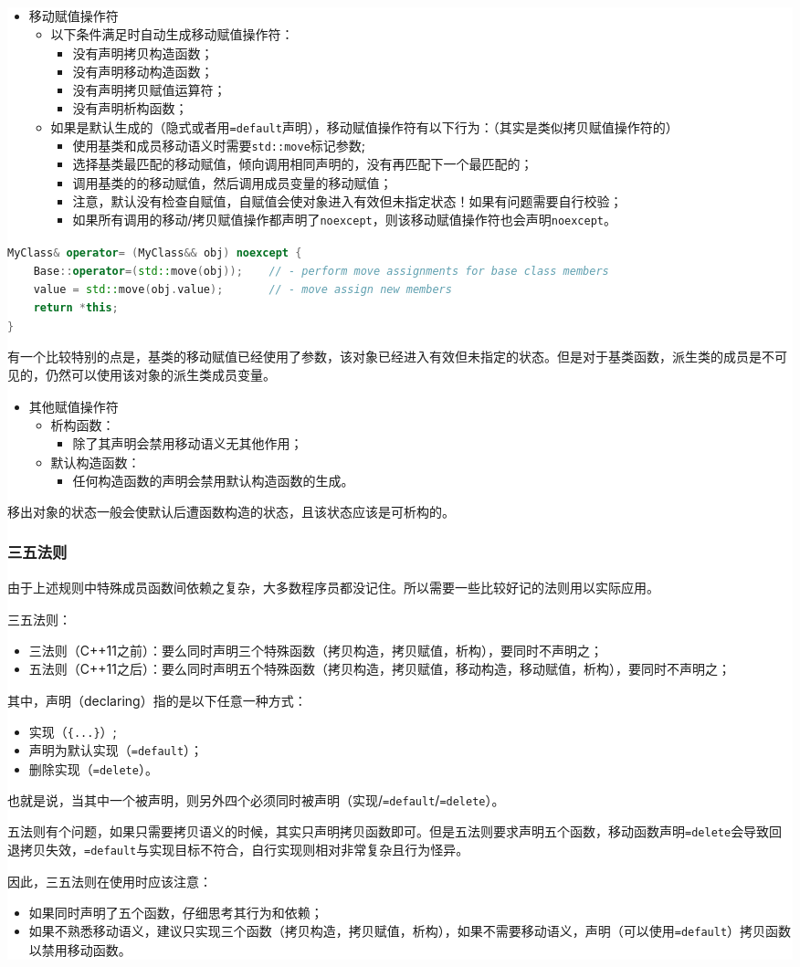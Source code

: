 - 移动赋值操作符
  - 以下条件满足时自动生成移动赋值操作符：
    - 没有声明拷贝构造函数；
    - 没有声明移动构造函数；
    - 没有声明拷贝赋值运算符；
    - 没有声明析构函数；
  - 如果是默认生成的（隐式或者用`=default`声明），移动赋值操作符有以下行为：（其实是类似拷贝赋值操作符的）
    - 使用基类和成员移动语义时需要`std::move`标记参数;
    - 选择基类最匹配的移动赋值，倾向调用相同声明的，没有再匹配下一个最匹配的；
    - 调用基类的的移动赋值，然后调用成员变量的移动赋值；
    - 注意，默认没有检查自赋值，自赋值会使对象进入有效但未指定状态！如果有问题需要自行校验；
    - 如果所有调用的移动/拷贝赋值操作都声明了`noexcept`，则该移动赋值操作符也会声明`noexcept`。

```cpp
MyClass& operator= (MyClass&& obj) noexcept {
    Base::operator=(std::move(obj));    // - perform move assignments for base class members
    value = std::move(obj.value);       // - move assign new members
    return *this;
}
```

有一个比较特别的点是，基类的移动赋值已经使用了参数，该对象已经进入有效但未指定的状态。但是对于基类函数，派生类的成员是不可见的，仍然可以使用该对象的派生类成员变量。

- 其他赋值操作符
  - 析构函数：
    - 除了其声明会禁用移动语义无其他作用；
  - 默认构造函数：
    - 任何构造函数的声明会禁用默认构造函数的生成。

移出对象的状态一般会使默认后遭函数构造的状态，且该状态应该是可析构的。

### 三五法则

由于上述规则中特殊成员函数间依赖之复杂，大多数程序员都没记住。所以需要一些比较好记的法则用以实际应用。

三五法则：
- 三法则（C++11之前）：要么同时声明三个特殊函数（拷贝构造，拷贝赋值，析构），要同时不声明之；
- 五法则（C++11之后）：要么同时声明五个特殊函数（拷贝构造，拷贝赋值，移动构造，移动赋值，析构），要同时不声明之；

其中，声明（declaring）指的是以下任意一种方式：
- 实现（`{...}`）;
- 声明为默认实现（`=default`）；
- 删除实现（`=delete`）。
  
也就是说，当其中一个被声明，则另外四个必须同时被声明（实现/`=default`/`=delete`）。

五法则有个问题，如果只需要拷贝语义的时候，其实只声明拷贝函数即可。但是五法则要求声明五个函数，移动函数声明`=delete`会导致回退拷贝失效，`=default`与实现目标不符合，自行实现则相对非常复杂且行为怪异。

因此，三五法则在使用时应该注意：
- 如果同时声明了五个函数，仔细思考其行为和依赖；
- 如果不熟悉移动语义，建议只实现三个函数（拷贝构造，拷贝赋值，析构），如果不需要移动语义，声明（可以使用`=default`）拷贝函数以禁用移动函数。